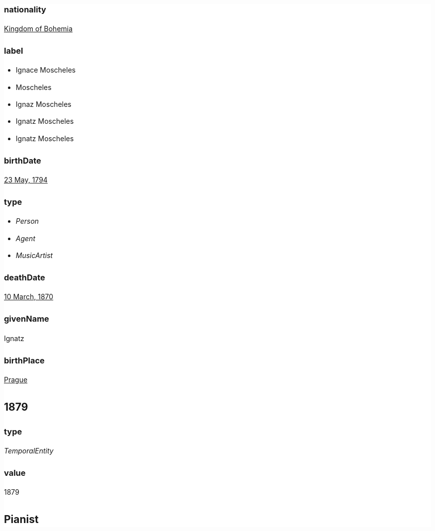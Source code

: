 ### nationality


[Kingdom of Bohemia](#Kingdom-of-Bohemia)

### label

 - Ignace Moscheles

 - Moscheles

 - Ignaz Moscheles

 - Ignatz Moscheles

 - Ignatz Moscheles

### birthDate


[23 May, 1794](#23-May-1794)

### type

 - *Person*

 - *Agent*

 - *MusicArtist*

### deathDate


[10 March, 1870](#10-March-1870)

### givenName


Ignatz

### birthPlace


[Prague](#Prague)

## 1879

### type


*TemporalEntity*

### value


1879

## Pianist
